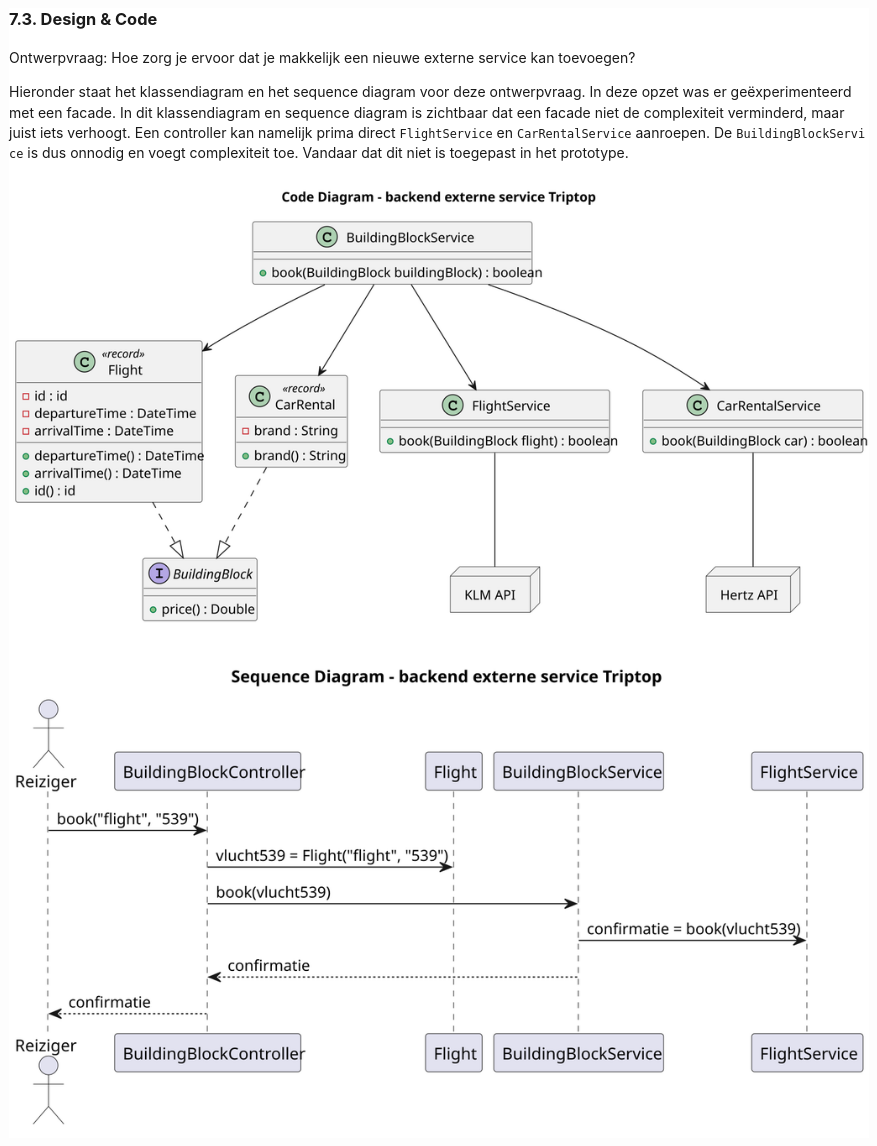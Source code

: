 ###     7.3. Design & Code

Ontwerpvraag: Hoe zorg je ervoor dat je makkelijk een nieuwe externe service kan toevoegen?

Hieronder staat het klassendiagram en het sequence diagram voor deze ontwerpvraag. In deze opzet was er geëxperimenteerd met een facade. In dit klassendiagram en sequence diagram is zichtbaar dat een facade niet de complexiteit verminderd, maar juist iets verhoogt. Een controller kan namelijk prima direct `FlightService` en `CarRentalService` aanroepen. De `BuildingBlockService` is dus onnodig en voegt complexiteit toe. Vandaar dat dit niet is toegepast in het prototype.

![Code Diagram stefan](./code_diagram_stefan.svg)

![Sequence Diagram stefan](./sequence_diagram_stefan.svg)
